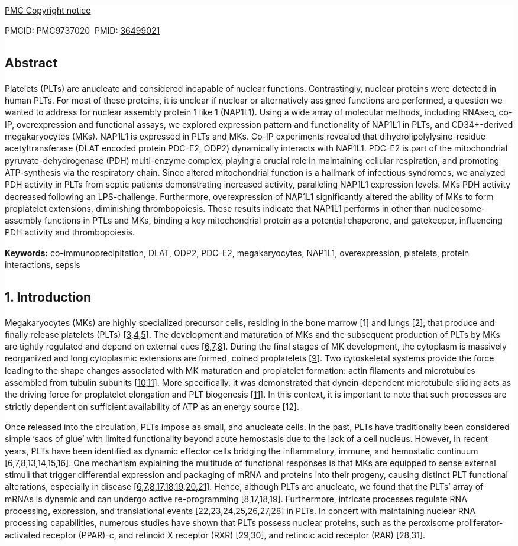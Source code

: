 [PMC Copyright notice](/about/copyright/)

PMCID: PMC9737020  PMID: [36499021](https://pubmed.ncbi.nlm.nih.gov/36499021/)

## Abstract

Platelets (PLTs) are anucleate and considered incapable of nuclear functions. Contrastingly, nuclear proteins were detected in human PLTs. For most of these proteins, it is unclear if nuclear or alternatively assigned functions are performed, a question we wanted to address for nuclear assembly protein 1
like 1 (NAP1L1). Using a wide array of molecular methods, including RNAseq, co-IP, overexpression and functional assays, we explored expression pattern and functionality of NAP1L1 in PLTs, and CD34+-derived megakaryocytes (MKs). NAP1L1 is expressed in PLTs and MKs. Co-IP experiments revealed that dihydrolipolylysine-residue acetyltransferase (DLAT encoded protein PDC-E2, ODP2) dynamically interacts with NAP1L1. PDC-E2 is part of the mitochondrial pyruvate-dehydrogenase (PDH) multi-enzyme complex, playing a crucial role in maintaining cellular respiration, and promoting ATP-synthesis via the respiratory chain. Since altered mitochondrial function is a hallmark of infectious syndromes, we analyzed PDH activity in PLTs from septic patients demonstrating increased activity, paralleling NAP1L1 expression levels. MKs PDH activity decreased following an LPS-challenge. Furthermore, overexpression of NAP1L1 significantly altered the ability of MKs to form proplatelet extensions, diminishing thrombopoiesis. These results indicate that NAP1L1 performs in other than nucleosome-assembly functions in PTLs and MKs, binding a key mitochondrial protein as a potential chaperone, and gatekeeper, influencing PDH activity and thrombopoiesis.

**Keywords:** co-immunoprecipitation, DLAT, ODP2, PDC-E2, megakaryocytes, NAP1L1, overexpression, platelets, protein interactions, sepsis

## 1. Introduction

Megakaryocytes (MKs) are highly specialized precursor cells, residing in the bone marrow [[1](#B1-ijms-23-14694)] and lungs [[2](#B2-ijms-23-14694)], that produce and finally release platelets (PLTs) [[3](#B3-ijms-23-14694),[4](#B4-ijms-23-14694),[5](#B5-ijms-23-14694)]. The development and maturation of MKs and the subsequent production of PLTs by MKs are tightly regulated and depend on external cues [[6](#B6-ijms-23-14694),[7](#B7-ijms-23-14694),[8](#B8-ijms-23-14694)]. During the final stages of MK development, the cytoplasm is massively reorganized and long cytoplasmic extensions are formed, coined proplatelets [[9](#B9-ijms-23-14694)]. Two cytoskeletal systems provide the force leading to the shape changes associated with MK maturation and proplatelet formation: actin filaments and microtubules assembled from tubulin subunits [[10](#B10-ijms-23-14694),[11](#B11-ijms-23-14694)]. More specifically, it was demonstrated that dynein-dependent microtubule sliding acts as the driving force for proplatelet elongation and PLT biogenesis [[11](#B11-ijms-23-14694)]. In this context, it is important to note that such processes are strictly dependent on sufficient availability of ATP as an energy source [[12](#B12-ijms-23-14694)].

Once released into the circulation, PLTs impose as small, and anucleate cells. In the past, PLTs have traditionally been considered simple ‘sacs of glue’ with limited functionality beyond acute hemostasis due to the lack of a cell nucleus. However, in recent years, PLTs have been identified as dynamic effector cells bridging the inflammatory, immune, and hemostatic continuum [[6](#B6-ijms-23-14694),[7](#B7-ijms-23-14694),[8](#B8-ijms-23-14694),[13](#B13-ijms-23-14694),[14](#B14-ijms-23-14694),[15](#B15-ijms-23-14694),[16](#B16-ijms-23-14694)]. One mechanism explaining the multitude of functional responses is that MKs are equipped to sense external stimuli that trigger differential expression and packaging of mRNA and proteins into their progeny, causing distinct PLT functional alterations, especially in disease [[6](#B6-ijms-23-14694),[7](#B7-ijms-23-14694),[8](#B8-ijms-23-14694),[17](#B17-ijms-23-14694),[18](#B18-ijms-23-14694),[19](#B19-ijms-23-14694),[20](#B20-ijms-23-14694),[21](#B21-ijms-23-14694)]. Hence, although PLTs are anucleate, we found that the PLTs’ array of mRNAs is dynamic and can undergo active re-programming [[8](#B8-ijms-23-14694),[17](#B17-ijms-23-14694),[18](#B18-ijms-23-14694),[19](#B19-ijms-23-14694)]. Furthermore, intricate processes regulate RNA processing, expression, and translational events [[22](#B22-ijms-23-14694),[23](#B23-ijms-23-14694),[24](#B24-ijms-23-14694),[25](#B25-ijms-23-14694),[26](#B26-ijms-23-14694),[27](#B27-ijms-23-14694),[28](#B28-ijms-23-14694)] in PLTs. In concert with maintaining nuclear RNA processing capabilities, numerous studies have shown that PLTs possess nuclear proteins, such as the peroxisome proliferator-activated receptor (PPAR)-c, and retinoid X receptor (RXR) [[29](#B29-ijms-23-14694),[30](#B30-ijms-23-14694)], and retinoic acid receptor (RAR) [[28](#B28-ijms-23-14694),[31](#B31-ijms-23-14694)].
